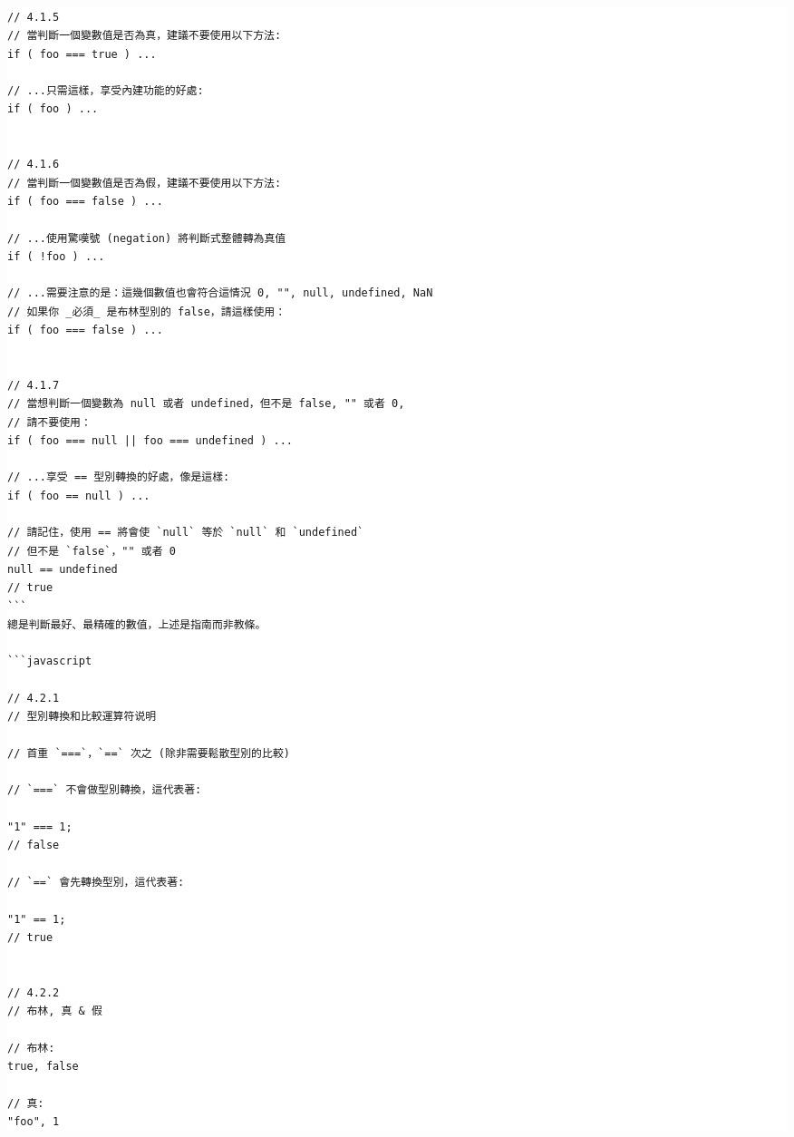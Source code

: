 
    // 4.1.5
    // 當判斷一個變數值是否為真，建議不要使用以下方法:
    if ( foo === true ) ...

    // ...只需這樣，享受內建功能的好處:
    if ( foo ) ...


    // 4.1.6
    // 當判斷一個變數值是否為假，建議不要使用以下方法:
    if ( foo === false ) ...

    // ...使用驚嘆號 (negation) 將判斷式整體轉為真值
    if ( !foo ) ...

    // ...需要注意的是：這幾個數值也會符合這情況 0, "", null, undefined, NaN
    // 如果你 _必須_ 是布林型別的 false，請這樣使用：
    if ( foo === false ) ...


    // 4.1.7
    // 當想判斷一個變數為 null 或者 undefined，但不是 false, "" 或者 0,
    // 請不要使用：
    if ( foo === null || foo === undefined ) ...

    // ...享受 == 型別轉換的好處，像是這樣:
    if ( foo == null ) ...

    // 請記住，使用 == 將會使 `null` 等於 `null` 和 `undefined`
    // 但不是 `false`，"" 或者 0
    null == undefined
    // true
    ```
    總是判斷最好、最精確的數值，上述是指南而非教條。

    ```javascript

    // 4.2.1
    // 型別轉換和比較運算符说明

    // 首重 `===`，`==` 次之 (除非需要鬆散型別的比較)

    // `===` 不會做型別轉換，這代表著:

    "1" === 1;
    // false

    // `==` 會先轉換型別，這代表著:

    "1" == 1;
    // true


    // 4.2.2
    // 布林, 真 & 假

    // 布林:
    true, false

    // 真:
    "foo", 1
